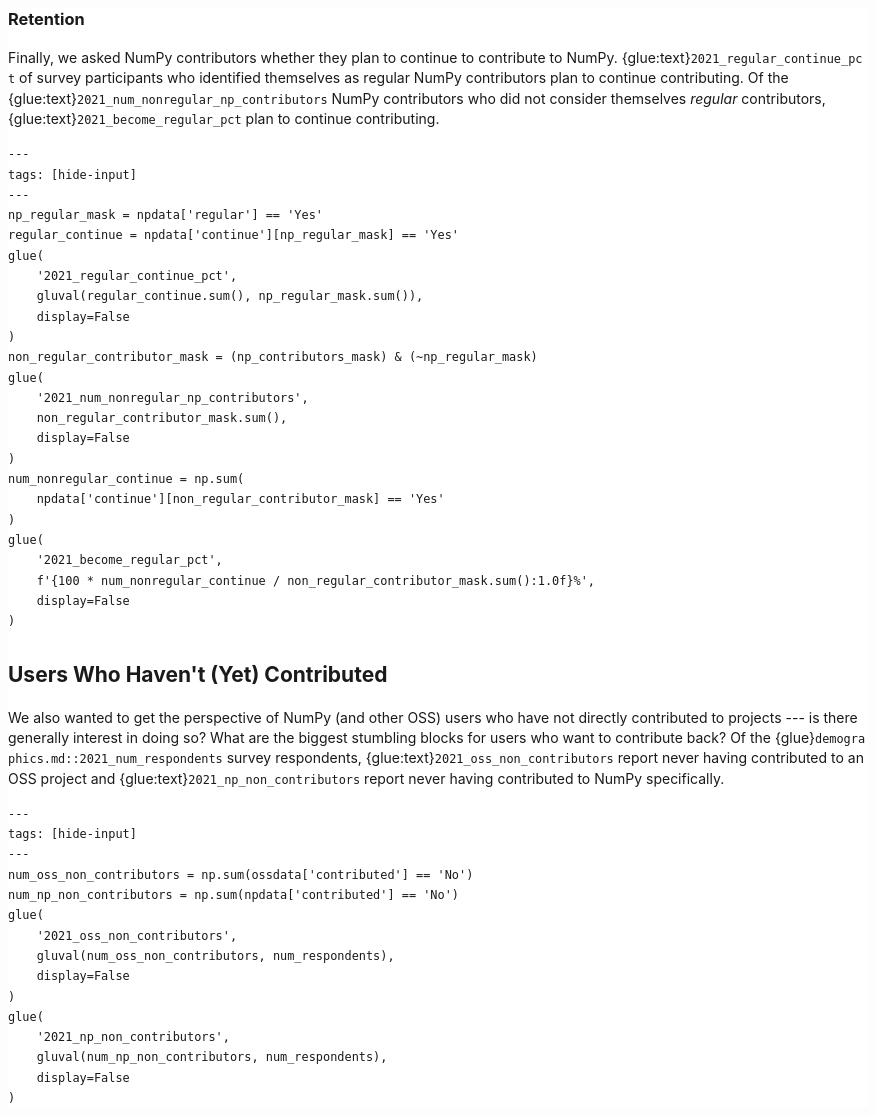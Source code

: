 ### Retention

Finally, we asked NumPy contributors whether they plan to continue to 
contribute to NumPy.
{glue:text}`2021_regular_continue_pct` of survey participants who identified
themselves as regular NumPy contributors plan to continue contributing.
Of the {glue:text}`2021_num_nonregular_np_contributors` NumPy contributors who did
not consider themselves *regular* contributors, {glue:text}`2021_become_regular_pct`
plan to continue contributing.

```{code-cell} ipython3
---
tags: [hide-input]
---
np_regular_mask = npdata['regular'] == 'Yes'
regular_continue = npdata['continue'][np_regular_mask] == 'Yes'
glue(
    '2021_regular_continue_pct',
    gluval(regular_continue.sum(), np_regular_mask.sum()),
    display=False
)
non_regular_contributor_mask = (np_contributors_mask) & (~np_regular_mask)
glue(
    '2021_num_nonregular_np_contributors',
    non_regular_contributor_mask.sum(),
    display=False
)
num_nonregular_continue = np.sum(
    npdata['continue'][non_regular_contributor_mask] == 'Yes'
)
glue(
    '2021_become_regular_pct',
    f'{100 * num_nonregular_continue / non_regular_contributor_mask.sum():1.0f}%',
    display=False
)
```

## Users Who Haven't (Yet) Contributed

We also wanted to get the perspective of NumPy (and other OSS) users who have
not directly contributed to projects --- is there generally interest in
doing so? What are the biggest stumbling blocks for users who want to
contribute back?
Of the {glue}`demographics.md::2021_num_respondents` survey respondents, 
{glue:text}`2021_oss_non_contributors` report never having contributed to an OSS
project and {glue:text}`2021_np_non_contributors` report never having contributed to
NumPy specifically.

```{code-cell} ipython3
---
tags: [hide-input]
---
num_oss_non_contributors = np.sum(ossdata['contributed'] == 'No')
num_np_non_contributors = np.sum(npdata['contributed'] == 'No')
glue(
    '2021_oss_non_contributors',
    gluval(num_oss_non_contributors, num_respondents),
    display=False
)
glue(
    '2021_np_non_contributors',
    gluval(num_np_non_contributors, num_respondents),
    display=False
)
```

[^currently]: i.e. regularly contributing at the time of the survey. This does